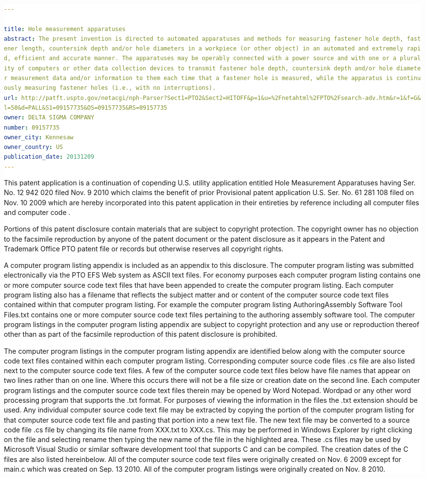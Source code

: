 ```yaml
---

title: Hole measurement apparatuses
abstract: The present invention is directed to automated apparatuses and methods for measuring fastener hole depth, fastener length, countersink depth and/or hole diameters in a workpiece (or other object) in an automated and extremely rapid, efficient and accurate manner. The apparatuses may be operably connected with a power source and with one or a plurality of computers or other data collection devices to transmit fastener hole depth, countersink depth and/or hole diameter measurement data and/or information to them each time that a fastener hole is measured, while the apparatus is continuously measuring fastener holes (i.e., with no interruptions).
url: http://patft.uspto.gov/netacgi/nph-Parser?Sect1=PTO2&Sect2=HITOFF&p=1&u=%2Fnetahtml%2FPTO%2Fsearch-adv.htm&r=1&f=G&l=50&d=PALL&S1=09157735&OS=09157735&RS=09157735
owner: DELTA SIGMA COMPANY
number: 09157735
owner_city: Kennesaw
owner_country: US
publication_date: 20131209
---
```

This patent application is a continuation of copending U.S. utility application entitled Hole Measurement Apparatuses having Ser. No. 12 942 020 filed Nov. 9 2010 which claims the benefit of prior Provisional patent application U.S. Ser. No. 61 281 108 filed on Nov. 10 2009 which are hereby incorporated into this patent application in their entireties by reference including all computer files and computer code .

Portions of this patent disclosure contain materials that are subject to copyright protection. The copyright owner has no objection to the facsimile reproduction by anyone of the patent document or the patent disclosure as it appears in the Patent and Trademark Office PTO patent file or records but otherwise reserves all copyright rights.

A computer program listing appendix is included as an appendix to this disclosure. The computer program listing was submitted electronically via the PTO EFS Web system as ASCII text files. For economy purposes each computer program listing contains one or more computer source code text files that have been appended to create the computer program listing. Each computer program listing also has a filename that reflects the subject matter and or content of the computer source code text files contained within that computer program listing. For example the computer program listing AuthoringAssembly Software Tool Files.txt contains one or more computer source code text files pertaining to the authoring assembly software tool. The computer program listings in the computer program listing appendix are subject to copyright protection and any use or reproduction thereof other than as part of the facsimile reproduction of this patent disclosure is prohibited.

The computer program listings in the computer program listing appendix are identified below along with the computer source code text files contained within each computer program listing. Corresponding computer source code files .cs file are also listed next to the computer source code text files. A few of the computer source code text files below have file names that appear on two lines rather than on one line. Where this occurs there will not be a file size or creation date on the second line. Each computer program listings and the computer source code text files therein may be opened by Word Notepad. Wordpad or any other word processing program that supports the .txt format. For purposes of viewing the information in the files the .txt extension should be used. Any individual computer source code text file may be extracted by copying the portion of the computer program listing for that computer source code text file and pasting that portion into a new text file. The new text file may be converted to a source code file .cs file by changing its file name from XXX.txt to XXX.cs. This may be performed in Windows Explorer by right clicking on the file and selecting rename then typing the new name of the file in the highlighted area. These .cs files may be used by Microsoft Visual Studio or similar software development tool that supports C and can be compiled. The creation dates of the C files are also listed hereinbelow. All of the computer source code text files were originally created on Nov. 6 2009 except for main.c which was created on Sep. 13 2010. All of the computer program listings were originally created on Nov. 8 2010.
